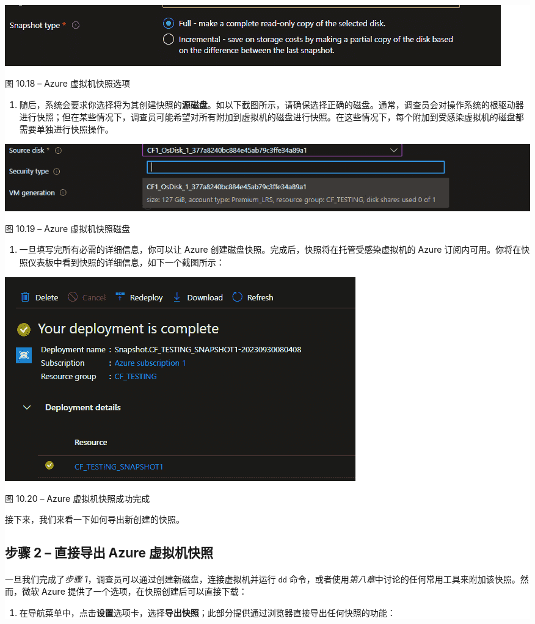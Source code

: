 ![图 10.18 – Azure 虚拟机快照选项](img/00143.jpeg)

图 10.18 – Azure 虚拟机快照选项

1.  随后，系统会要求你选择将为其创建快照的**源磁盘**。如以下截图所示，请确保选择正确的磁盘。通常，调查员会对操作系统的根驱动器进行快照；但在某些情况下，调查员可能希望对所有附加到虚拟机的磁盘进行快照。在这些情况下，每个附加到受感染虚拟机的磁盘都需要单独进行快照操作。

![图 10.19 – Azure 虚拟机快照磁盘](img/00160.jpeg)

图 10.19 – Azure 虚拟机快照磁盘

1.  一旦填写完所有必需的详细信息，你可以让 Azure 创建磁盘快照。完成后，快照将在托管受感染虚拟机的 Azure 订阅内可用。你将在快照仪表板中看到快照的详细信息，如下一个截图所示：

![图 10.20 – Azure 虚拟机快照成功完成](img/00179.jpeg)

图 10.20 – Azure 虚拟机快照成功完成

接下来，我们来看一下如何导出新创建的快照。

## 步骤 2 – 直接导出 Azure 虚拟机快照

一旦我们完成了*步骤 1*，调查员可以通过创建新磁盘，连接虚拟机并运行 `dd` 命令，或者使用*第八章*中讨论的任何常用工具来附加该快照。然而，微软 Azure 提供了一个选项，在快照创建后可以直接下载：

1.  在导航菜单中，点击**设置**选项卡，选择**导出快照**；此部分提供通过浏览器直接导出任何快照的功能：
